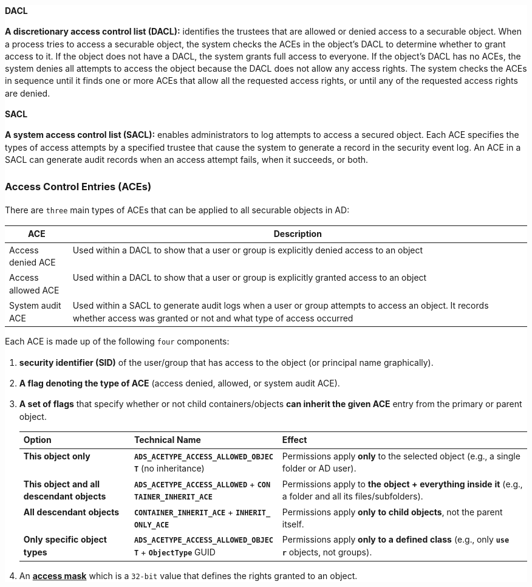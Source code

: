 **DACL**

**A discretionary access control list (DACL):** identifies the trustees that are allowed or denied access to a securable object. When a process tries to access a securable object, the system checks the ACEs in the object’s DACL to determine whether to grant access to it. If the object does not have a DACL, the system grants full access to everyone. If the object’s DACL has no ACEs, the system denies all attempts to access the object because the DACL does not allow any access rights. The system checks the ACEs in sequence until it finds one or more ACEs that allow all the requested access rights, or until any of the requested access rights are denied.

**SACL**

**A system access control list (SACL):** enables administrators to log attempts to access a secured object. Each ACE specifies the types of access attempts by a specified trustee that cause the system to generate a record in the security event log. An ACE in a SACL can generate audit records when an access attempt fails, when it succeeds, or both. 

### **Access Control Entries (ACEs)**

There are `three` main types of ACEs that can be applied to all securable objects in AD:

| **ACE** | **Description** |
| --- | --- |
| Access denied ACE | Used within a DACL to show that a user or group is explicitly denied access to an object |
| Access allowed ACE | Used within a DACL to show that a user or group is explicitly granted access to an object |
| System audit ACE | Used within a SACL to generate audit logs when a user or group attempts to access an object. It records whether access was granted or not and what type of access occurred |

Each ACE is made up of the following `four` components:

1. **security identifier (SID)** of the user/group that has access to the object (or principal name graphically).
2. **A flag denoting the type of ACE** (access denied, allowed, or system audit ACE).
3. **A set of flags** that specify whether or not child containers/objects **can inherit the given ACE** entry from the primary or parent object.
    
    
    | **Option** | **Technical Name** | **Effect** |
    | --- | --- | --- |
    | **This object only** | **`ADS_ACETYPE_ACCESS_ALLOWED_OBJECT`** (no inheritance) | Permissions apply **only** to the selected object (e.g., a single folder or AD user). |
    | **This object and all descendant objects** | **`ADS_ACETYPE_ACCESS_ALLOWED`** + **`CONTAINER_INHERIT_ACE`** | Permissions apply to **the object + everything inside it** (e.g., a folder and all its files/subfolders). |
    | **All descendant objects** | **`CONTAINER_INHERIT_ACE`** + **`INHERIT_ONLY_ACE`** | Permissions apply **only to child objects**, not the parent itself. |
    | **Only specific object types** | **`ADS_ACETYPE_ACCESS_ALLOWED_OBJECT`** + **`ObjectType`** GUID | Permissions apply **only to a defined class** (e.g., only **`user`** objects, not groups). |
4. An [**access mask**](https://docs.microsoft.com/en-us/openspecs/windows_protocols/ms-dtyp/7a53f60e-e730-4dfe-bbe9-b21b62eb790b?redirectedfrom=MSDN) which is a `32-bit` value that defines the rights granted to an object.
